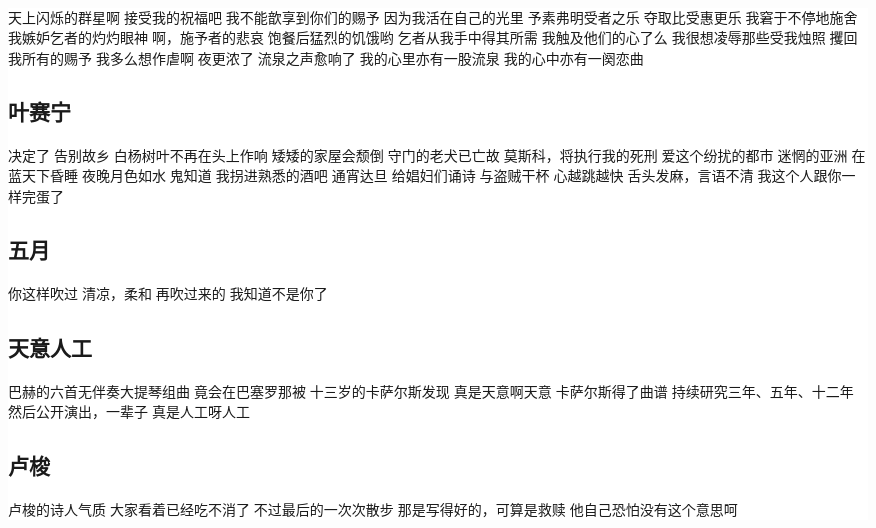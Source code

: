 天上闪烁的群星啊
接受我的祝福吧
我不能歆享到你们的赐予
因为我活在自己的光里
予素弗明受者之乐
夺取比受惠更乐
我窘于不停地施舍
我嫉妒乞者的灼灼眼神
啊，施予者的悲哀
饱餐后猛烈的饥饿哟
乞者从我手中得其所需
我触及他们的心了么
我很想凌辱那些受我烛照
攫回我所有的赐予
我多么想作虐啊
夜更浓了
流泉之声愈响了
我的心里亦有一股流泉
我的心中亦有一阕恋曲
## 叶赛宁
决定了
告别故乡
白杨树叶不再在头上作响
矮矮的家屋会颓倒
守门的老犬已亡故
莫斯科，将执行我的死刑
爱这个纷扰的都市
迷惘的亚洲
在蓝天下昏睡
夜晚月色如水
鬼知道
我拐进熟悉的酒吧
通宵达旦
给娼妇们诵诗
与盗贼干杯
心越跳越快
舌头发麻，言语不清
我这个人跟你一样完蛋了
## 五月
你这样吹过
清凉，柔和
再吹过来的
我知道不是你了
## 天意人工
巴赫的六首无伴奏大提琴组曲
竟会在巴塞罗那被
十三岁的卡萨尔斯发现
真是天意啊天意
卡萨尔斯得了曲谱
持续研究三年、五年、十二年
然后公开演出，一辈子
真是人工呀人工
## 卢梭
卢梭的诗人气质
大家看着已经吃不消了
不过最后的一次次散步
那是写得好的，可算是救赎
他自己恐怕没有这个意思呵
